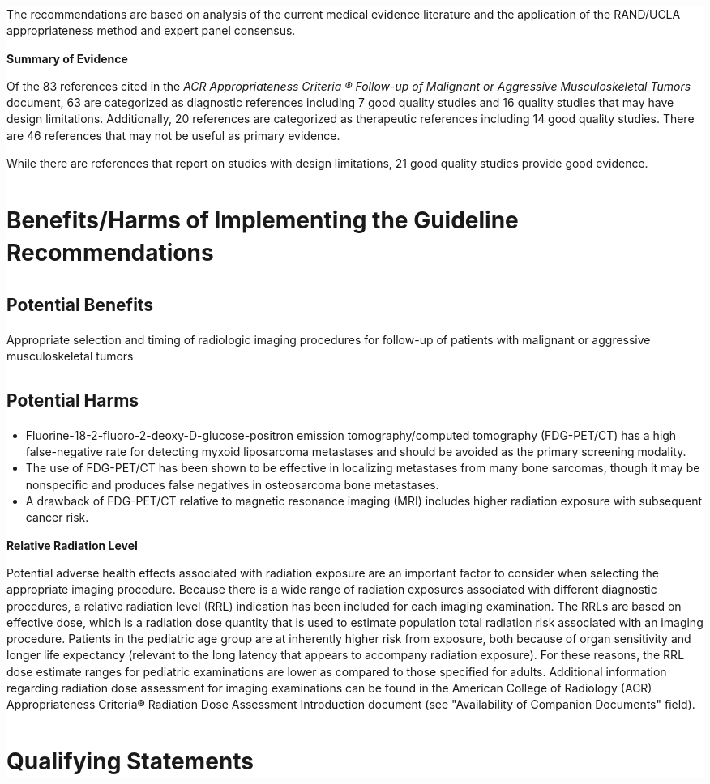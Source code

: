 
The recommendations are based on analysis of the current medical evidence literature and the application of the RAND/UCLA appropriateness method and expert panel consensus.

**Summary of Evidence**

Of the 83 references cited in the _ACR Appropriateness Criteria ® Follow-up of Malignant or Aggressive Musculoskeletal Tumors_ document, 63 are categorized as diagnostic references including 7 good quality studies and 16 quality studies that may have design limitations. Additionally, 20 references are categorized as therapeutic references including 14 good quality studies. There are 46 references that may not be useful as primary evidence.

While there are references that report on studies with design limitations, 21 good quality studies provide good evidence.

# Benefits/Harms of Implementing the Guideline Recommendations

## Potential Benefits



Appropriate selection and timing of radiologic imaging procedures for follow-up of patients with malignant or aggressive musculoskeletal tumors

## Potential Harms



  * Fluorine-18-2-fluoro-2-deoxy-D-glucose-positron emission tomography/computed tomography (FDG-PET/CT) has a high false-negative rate for detecting myxoid liposarcoma metastases and should be avoided as the primary screening modality. 
  * The use of FDG-PET/CT has been shown to be effective in localizing metastases from many bone sarcomas, though it may be nonspecific and produces false negatives in osteosarcoma bone metastases. 
  * A drawback of FDG-PET/CT relative to magnetic resonance imaging (MRI) includes higher radiation exposure with subsequent cancer risk. 



**Relative Radiation Level**

Potential adverse health effects associated with radiation exposure are an important factor to consider when selecting the appropriate imaging procedure. Because there is a wide range of radiation exposures associated with different diagnostic procedures, a relative radiation level (RRL) indication has been included for each imaging examination. The RRLs are based on effective dose, which is a radiation dose quantity that is used to estimate population total radiation risk associated with an imaging procedure. Patients in the pediatric age group are at inherently higher risk from exposure, both because of organ sensitivity and longer life expectancy (relevant to the long latency that appears to accompany radiation exposure). For these reasons, the RRL dose estimate ranges for pediatric examinations are lower as compared to those specified for adults. Additional information regarding radiation dose assessment for imaging examinations can be found in the American College of Radiology (ACR) Appropriateness Criteria® Radiation Dose Assessment Introduction document (see "Availability of Companion Documents" field).

# Qualifying Statements
